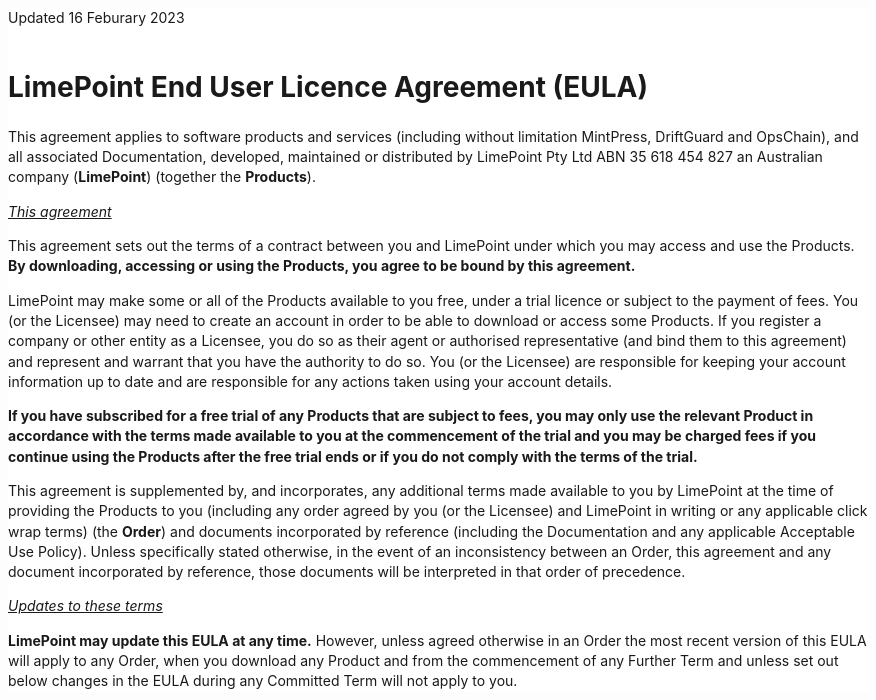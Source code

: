 ---
---

Updated 16 Feburary 2023

# LimePoint End User Licence Agreement (EULA)

This agreement applies to software products and services
(including without limitation MintPress, DriftGuard and OpsChain),
and all associated Documentation, developed, maintained or
distributed by LimePoint Pty Ltd ABN 35 618 454 827 an
Australian company (**LimePoint**) (together the **Products**).

*<u>This agreement</u>*

This agreement sets out the terms of a contract between you and
LimePoint under which you may access and use the Products. **By
downloading, accessing or using the Products, you agree
to be bound by this agreement.**

LimePoint may make some or all of the Products available to you
free, under a trial licence or subject to the payment of fees. You
(or the Licensee) may need to create an account in order to be
able to download or access some Products. If you register a
company or other entity as a Licensee, you do so as their agent
or authorised representative (and bind them to this agreement)
and represent and warrant that you have the authority to do so.
You (or the Licensee) are responsible for keeping your account
information up to date and are responsible for any actions taken
using your account details.

**If you have subscribed for a free trial of any Products that
are subject to fees, you may only use the relevant Product
in accordance with the terms made available to you at the
commencement of the trial and you may be charged fees if
you continue using the Products after the free trial ends or
if you do not comply with the terms of the trial.**

This agreement is supplemented by, and incorporates, any
additional terms made available to you by LimePoint at the time
of providing the Products to you (including any order agreed by
you (or the Licensee) and LimePoint in writing or any applicable
click wrap terms) (the **Order**) and documents incorporated by
reference (including the Documentation and any applicable
Acceptable Use Policy). Unless specifically stated otherwise, in the
event of an inconsistency between an Order, this agreement and
any document incorporated by reference, those documents will be
interpreted in that order of precedence.

*<u>Updates to these terms</u>*

**LimePoint may update this EULA at any time.** However,
unless agreed otherwise in an Order the most recent version of
this EULA will apply to any Order, when you download any
Product and from the commencement of any Further Term and
unless set out below changes in the EULA during any Committed
Term will not apply to you.
